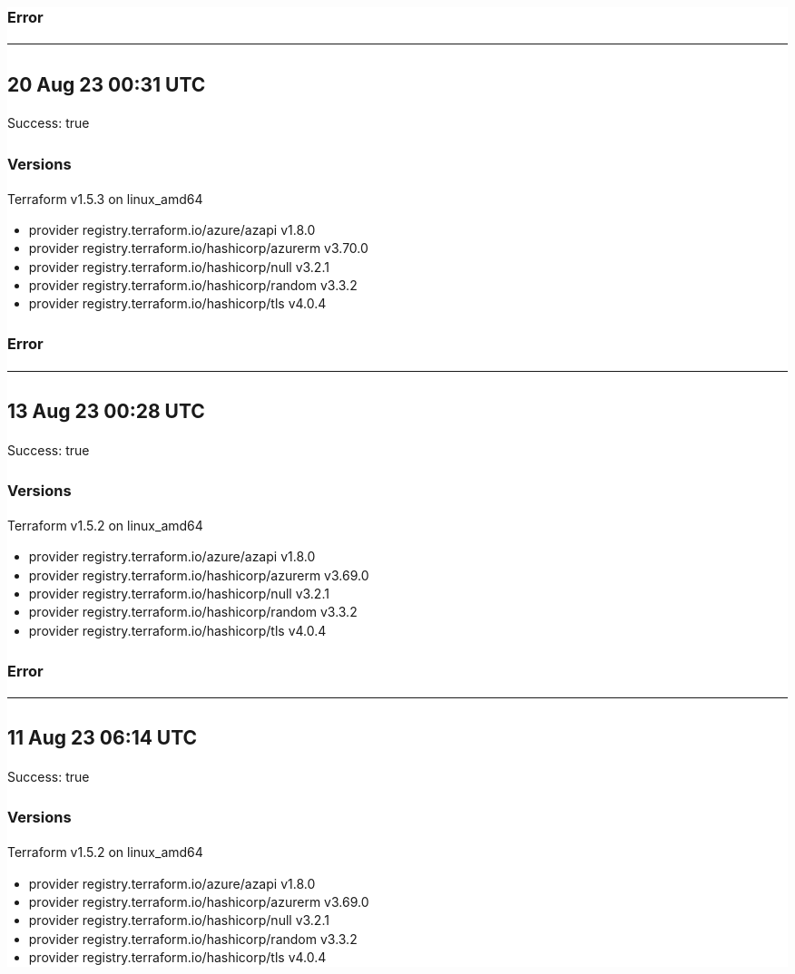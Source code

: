 ### Error



---

## 20 Aug 23 00:31 UTC

Success: true

### Versions

Terraform v1.5.3
on linux_amd64
+ provider registry.terraform.io/azure/azapi v1.8.0
+ provider registry.terraform.io/hashicorp/azurerm v3.70.0
+ provider registry.terraform.io/hashicorp/null v3.2.1
+ provider registry.terraform.io/hashicorp/random v3.3.2
+ provider registry.terraform.io/hashicorp/tls v4.0.4

### Error



---

## 13 Aug 23 00:28 UTC

Success: true

### Versions

Terraform v1.5.2
on linux_amd64
+ provider registry.terraform.io/azure/azapi v1.8.0
+ provider registry.terraform.io/hashicorp/azurerm v3.69.0
+ provider registry.terraform.io/hashicorp/null v3.2.1
+ provider registry.terraform.io/hashicorp/random v3.3.2
+ provider registry.terraform.io/hashicorp/tls v4.0.4

### Error



---

## 11 Aug 23 06:14 UTC

Success: true

### Versions

Terraform v1.5.2
on linux_amd64
+ provider registry.terraform.io/azure/azapi v1.8.0
+ provider registry.terraform.io/hashicorp/azurerm v3.69.0
+ provider registry.terraform.io/hashicorp/null v3.2.1
+ provider registry.terraform.io/hashicorp/random v3.3.2
+ provider registry.terraform.io/hashicorp/tls v4.0.4
